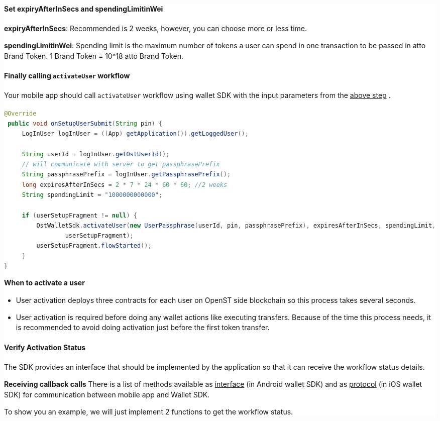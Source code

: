 #### Set expiryAfterInSecs and spendingLimitinWei

**expiryAfterInSecs**: Recommended is 2 weeks, however, you can choose more or less time.


**spendingLimitinWei**: Spending limit is the maximum number of tokens a user can spend in one transaction to be passed in atto Brand Token. 1 Brand Token = 10^18 atto Brand Token.

#### Finally calling `activateUser` workflow

Your mobile app should call `activateUser` workflow using wallet SDK with the input parameters from the [above step](#input-parameter-for-activateuser) .



```java
@Override
 public void onSetupUserSubmit(String pin) {
     LogInUser logInUser = ((App) getApplication()).getLoggedUser();
 
     String userId = logInUser.getOstUserId();
     // will communicate with server to get passphrasePrefix
     String passphrasePrefix = logInUser.getPassphrasePrefix();
     long expiresAfterInSecs = 2 * 7 * 24 * 60 * 60; //2 weeks
     String spendingLimit = "1000000000000";
 
     if (userSetupFragment != null) {
         OstWalletSdk.activateUser(new UserPassphrase(userId, pin, passphrasePrefix), expiresAfterInSecs, spendingLimit,
                 userSetupFragment);
         userSetupFragment.flowStarted();
     }  
}
```


**When to activate a user**

* User activation deploys three contracts for each user on OpenST side blockchain so this process takes several seconds.

* User activation is required before doing any wallet actions like executing transfers. Because of the time this process needs, it is recommended to avoid doing activation just before the first token transfer.

#### Verify Activation Status
The SDK provides an interface that should be implemented by the application so that it can receive the workflow status details.

**Receiving callback calls**
There is a list of methods available as [interface](/platform/docs/sdk/references/wallet_sdk/android/latest/interfaces/) (in Android wallet SDK) and as [protocol](/platform/docs/sdk/references/wallet_sdk/iOS/latest/protocols/) (in iOS wallet SDK) for communication between mobile app and Wallet SDK. 


To show you an example, we will just implement 2 functions to get the workflow status.

